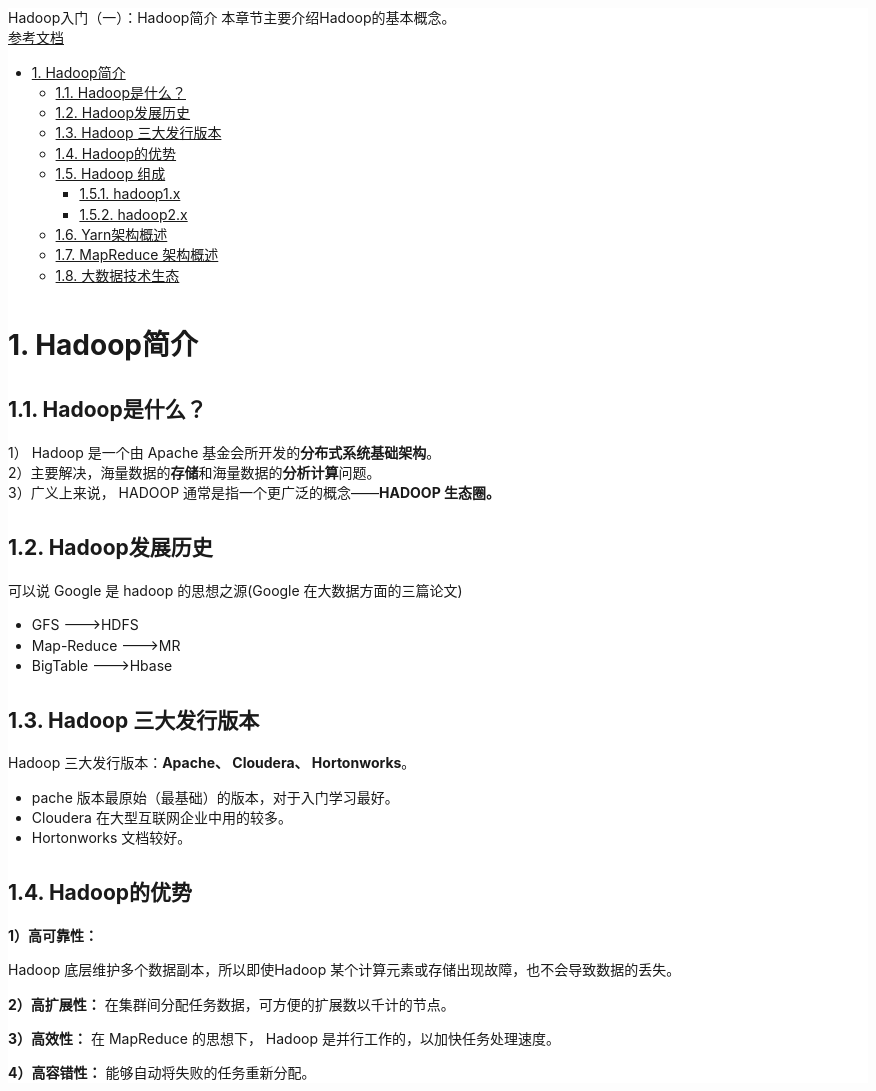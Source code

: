 Hadoop入门（一）：Hadoop简介
本章节主要介绍Hadoop的基本概念。  
[参考文档](../2.资料/2_尚硅谷大数据之从Hadoop框架讨论大数据生态.pdf)


- [1. Hadoop简介](#1-hadoop简介)
    - [1.1. Hadoop是什么？](#11-hadoop是什么)
    - [1.2. Hadoop发展历史](#12-hadoop发展历史)
    - [1.3. Hadoop 三大发行版本](#13-hadoop-三大发行版本)
    - [1.4. Hadoop的优势](#14-hadoop的优势)
    - [1.5. Hadoop 组成](#15-hadoop-组成)
        - [1.5.1. hadoop1.x](#151-hadoop1x)
        - [1.5.2. hadoop2.x](#152-hadoop2x)
    - [1.6. Yarn架构概述](#16-yarn架构概述)
    - [1.7. MapReduce 架构概述](#17-mapreduce-架构概述)
    - [1.8. 大数据技术生态](#18-大数据技术生态)



# 1. Hadoop简介

## 1.1. Hadoop是什么？
1） Hadoop 是一个由 Apache 基金会所开发的**分布式系统基础架构**。  
2）主要解决，海量数据的**存储**和海量数据的**分析计算**问题。  
3）广义上来说， HADOOP 通常是指一个更广泛的概念——**HADOOP 生态圈。**
## 1.2. Hadoop发展历史
可以说 Google 是 hadoop 的思想之源(Google 在大数据方面的三篇论文)
* GFS --->HDFS
* Map-Reduce --->MR
* BigTable --->Hbase

## 1.3. Hadoop 三大发行版本
Hadoop 三大发行版本：**Apache、 Cloudera、 Hortonworks**。  

* pache 版本最原始（最基础）的版本，对于入门学习最好。
* Cloudera 在大型互联网企业中用的较多。
* Hortonworks 文档较好。
## 1.4. Hadoop的优势
**1）高可靠性：**

 Hadoop 底层维护多个数据副本，所以即使Hadoop 某个计算元素或存储出现故障，也不会导致数据的丢失。  

**2）高扩展性：**
在集群间分配任务数据，可方便的扩展数以千计的节点。  

**3）高效性：**
在 MapReduce 的思想下， Hadoop 是并行工作的，以加快任务处理速度。

**4）高容错性：**
能够自动将失败的任务重新分配。
